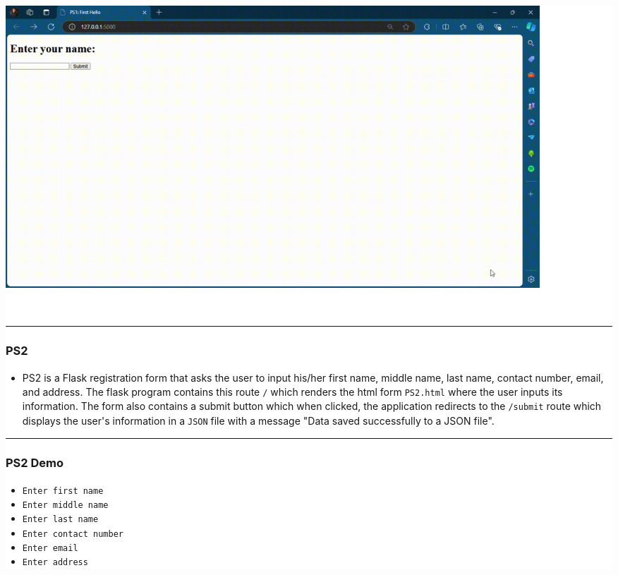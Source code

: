  <img height=400px src="./PS1.gif" alt="outputPS1">
</p>

<br> 

------------------------------------------

### PS2

* PS2 is a Flask registration form that asks the user to input his/her first name, middle name, last name, contact number, email, and address. The flask program contains this route `/` which renders the html form `PS2.html` where the user inputs its information. The form also contains a submit button which when clicked, the application redirects to the `/submit` route which displays the user's information in a `JSON` file with a message "Data saved successfully to a JSON file".
------------------------------------------
### PS2 Demo

* `Enter first name`
* `Enter middle name`
* `Enter last name`
* `Enter contact number`
* `Enter email`
* `Enter address`

<p align="center">